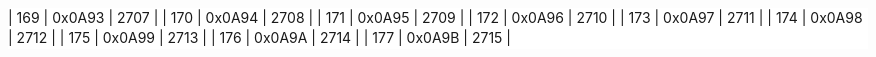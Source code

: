 |     169 | 0x0A93      |        2707 |
|     170 | 0x0A94      |        2708 |
|     171 | 0x0A95      |        2709 |
|     172 | 0x0A96      |        2710 |
|     173 | 0x0A97      |        2711 |
|     174 | 0x0A98      |        2712 |
|     175 | 0x0A99      |        2713 |
|     176 | 0x0A9A      |        2714 |
|     177 | 0x0A9B      |        2715 |
